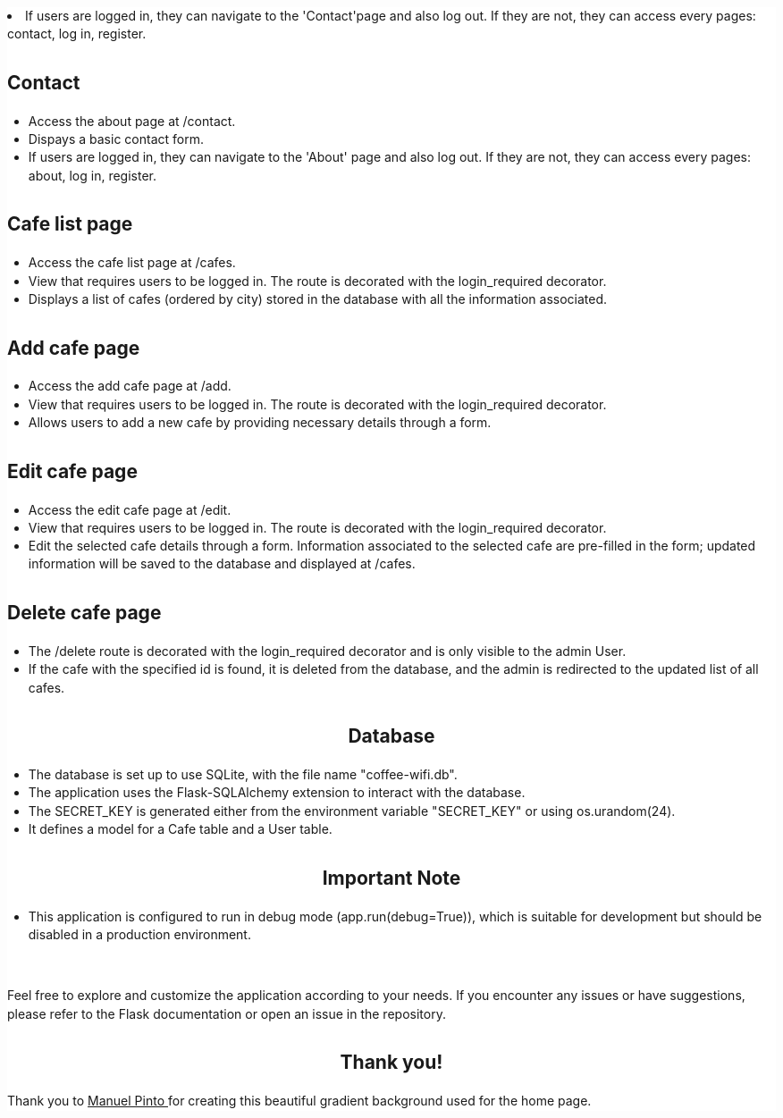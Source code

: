 <li>If users are logged in, they can navigate to the 'Contact'page and also log out. If they are not, they can access every pages: contact, log in, register.</li>
</ul>
<h2>Contact</h2>
<ul>
<li>Access the about page at /contact.</li>
<li>Dispays a basic contact form.</li>
<li>If users are logged in, they can navigate to the 'About' page and also log out. If they are not, they can access every pages: about, log in, register.</li>
</ul>
<h2>Cafe list page</h2>
<ul>
<li>Access the cafe list page at /cafes.</li>
<li>View that requires users to be logged in. The route is decorated with the login_required decorator.</li>
<li>Displays a list of cafes (ordered by city) stored in the database with all the information associated.</li>
</ul>
<h2>Add cafe page</h2>
<ul>
<li>Access the add cafe page at /add.</li>
<li>View that requires users to be logged in. The route is decorated with the login_required decorator.</li>
<li>Allows users to add a new cafe by providing necessary details through a form.</li>
</ul>
<h2>Edit cafe page</h2>
<ul>
<li>Access the edit cafe page at /edit.</li>
<li>View that requires users to be logged in. The route is decorated with the login_required decorator.</li>
<li>Edit the selected cafe details through a form. Information associated to the selected cafe are pre-filled in the form; updated information will be saved to the database and displayed at /cafes.</li>
</ul>
<h2>Delete cafe page</h2>
<ul>
<li>The /delete route is decorated with the login_required decorator and is only visible to the admin User.</li>
<li>If the cafe with the specified id is found, it is deleted from the database, and the admin is redirected to the updated list of all cafes.</li>
</ul>
<h2 style="text-align:center">Database</h2>
<ul>
<li>The database is set up to use SQLite, with the file name "coffee-wifi.db".</li>
<li>The application uses the Flask-SQLAlchemy extension to interact with the database.</li>
<li>The SECRET_KEY is generated either from the environment variable "SECRET_KEY" or using os.urandom(24).</li>
<li>It defines a model for a Cafe table and a User table.</li>
</ul>
<h2 style="text-align:center">Important Note</h2>
<ul>
<li>This application is configured to run in debug mode (app.run(debug=True)), which is suitable for development but should be disabled in a production environment.</li></ul><br>
<p>Feel free to explore and customize the application according to your needs. If you encounter any issues or have suggestions, please refer to the Flask documentation or open an issue in the repository.<p>
<h2 style="text-align:center">Thank you!</h2>
<p>Thank you to <a href="https://codepen.io/P1N2O/pen/pyBNzX">Manuel Pinto </a>for creating this beautiful gradient background used for the home page.</p>
</body>
